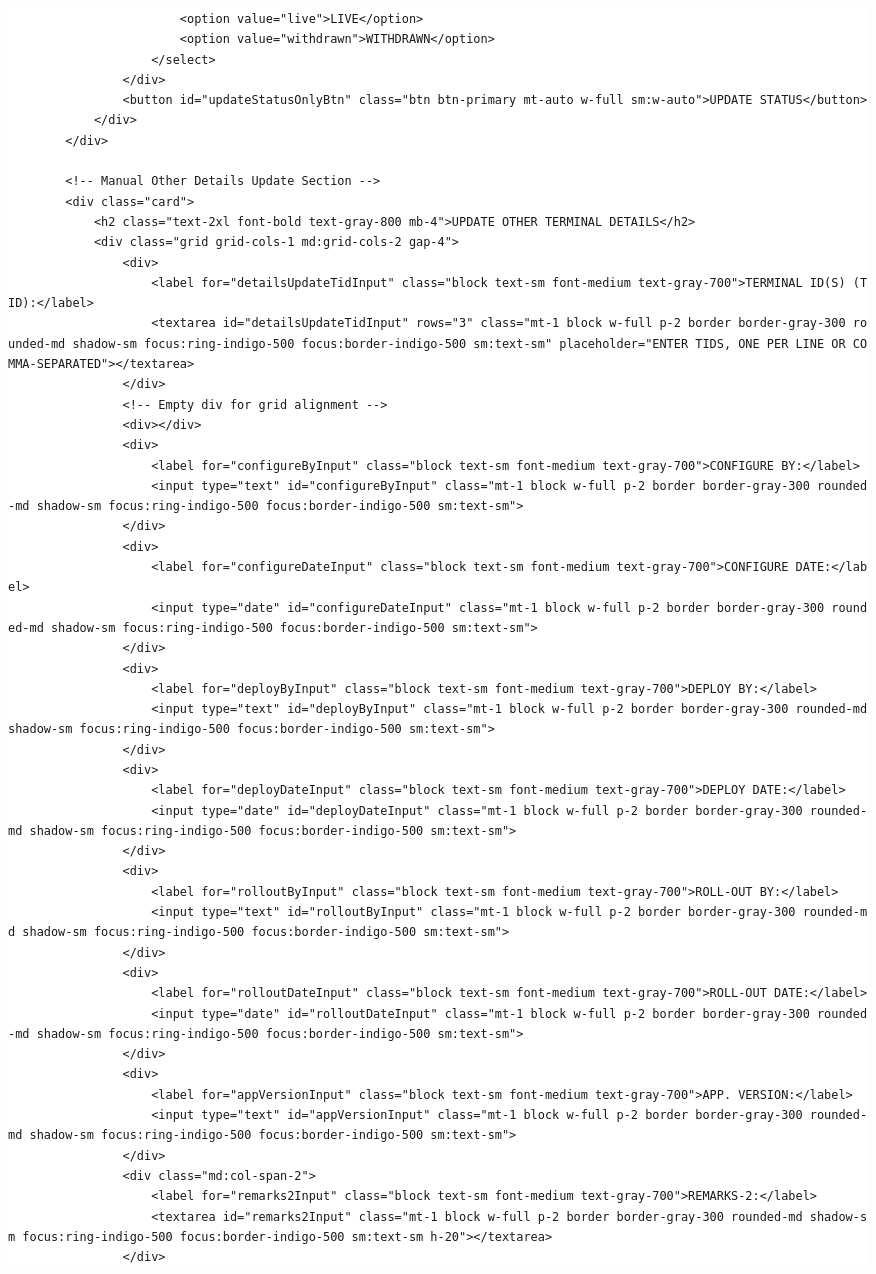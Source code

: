                             <option value="live">LIVE</option>
                            <option value="withdrawn">WITHDRAWN</option>
                        </select>
                    </div>
                    <button id="updateStatusOnlyBtn" class="btn btn-primary mt-auto w-full sm:w-auto">UPDATE STATUS</button>
                </div>
            </div>

            <!-- Manual Other Details Update Section -->
            <div class="card">
                <h2 class="text-2xl font-bold text-gray-800 mb-4">UPDATE OTHER TERMINAL DETAILS</h2>
                <div class="grid grid-cols-1 md:grid-cols-2 gap-4">
                    <div>
                        <label for="detailsUpdateTidInput" class="block text-sm font-medium text-gray-700">TERMINAL ID(S) (TID):</label>
                        <textarea id="detailsUpdateTidInput" rows="3" class="mt-1 block w-full p-2 border border-gray-300 rounded-md shadow-sm focus:ring-indigo-500 focus:border-indigo-500 sm:text-sm" placeholder="ENTER TIDS, ONE PER LINE OR COMMA-SEPARATED"></textarea>
                    </div>
                    <!-- Empty div for grid alignment -->
                    <div></div>
                    <div>
                        <label for="configureByInput" class="block text-sm font-medium text-gray-700">CONFIGURE BY:</label>
                        <input type="text" id="configureByInput" class="mt-1 block w-full p-2 border border-gray-300 rounded-md shadow-sm focus:ring-indigo-500 focus:border-indigo-500 sm:text-sm">
                    </div>
                    <div>
                        <label for="configureDateInput" class="block text-sm font-medium text-gray-700">CONFIGURE DATE:</label>
                        <input type="date" id="configureDateInput" class="mt-1 block w-full p-2 border border-gray-300 rounded-md shadow-sm focus:ring-indigo-500 focus:border-indigo-500 sm:text-sm">
                    </div>
                    <div>
                        <label for="deployByInput" class="block text-sm font-medium text-gray-700">DEPLOY BY:</label>
                        <input type="text" id="deployByInput" class="mt-1 block w-full p-2 border border-gray-300 rounded-md shadow-sm focus:ring-indigo-500 focus:border-indigo-500 sm:text-sm">
                    </div>
                    <div>
                        <label for="deployDateInput" class="block text-sm font-medium text-gray-700">DEPLOY DATE:</label>
                        <input type="date" id="deployDateInput" class="mt-1 block w-full p-2 border border-gray-300 rounded-md shadow-sm focus:ring-indigo-500 focus:border-indigo-500 sm:text-sm">
                    </div>
                    <div>
                        <label for="rolloutByInput" class="block text-sm font-medium text-gray-700">ROLL-OUT BY:</label>
                        <input type="text" id="rolloutByInput" class="mt-1 block w-full p-2 border border-gray-300 rounded-md shadow-sm focus:ring-indigo-500 focus:border-indigo-500 sm:text-sm">
                    </div>
                    <div>
                        <label for="rolloutDateInput" class="block text-sm font-medium text-gray-700">ROLL-OUT DATE:</label>
                        <input type="date" id="rolloutDateInput" class="mt-1 block w-full p-2 border border-gray-300 rounded-md shadow-sm focus:ring-indigo-500 focus:border-indigo-500 sm:text-sm">
                    </div>
                    <div>
                        <label for="appVersionInput" class="block text-sm font-medium text-gray-700">APP. VERSION:</label>
                        <input type="text" id="appVersionInput" class="mt-1 block w-full p-2 border border-gray-300 rounded-md shadow-sm focus:ring-indigo-500 focus:border-indigo-500 sm:text-sm">
                    </div>
                    <div class="md:col-span-2">
                        <label for="remarks2Input" class="block text-sm font-medium text-gray-700">REMARKS-2:</label>
                        <textarea id="remarks2Input" class="mt-1 block w-full p-2 border border-gray-300 rounded-md shadow-sm focus:ring-indigo-500 focus:border-indigo-500 sm:text-sm h-20"></textarea>
                    </div>